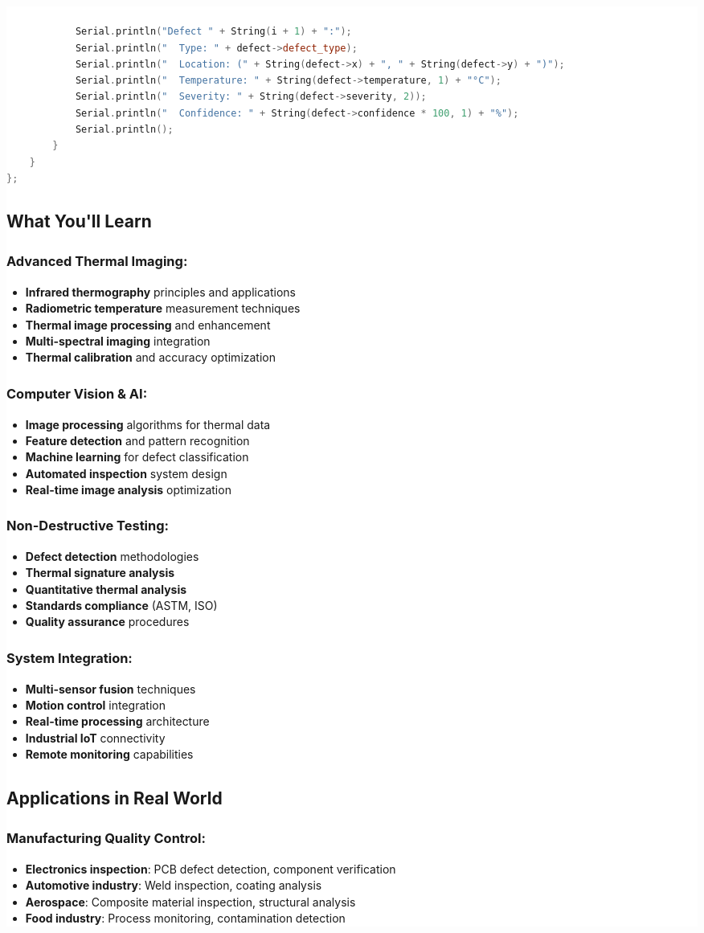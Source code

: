 ```cpp
            
            Serial.println("Defect " + String(i + 1) + ":");
            Serial.println("  Type: " + defect->defect_type);
            Serial.println("  Location: (" + String(defect->x) + ", " + String(defect->y) + ")");
            Serial.println("  Temperature: " + String(defect->temperature, 1) + "°C");
            Serial.println("  Severity: " + String(defect->severity, 2));
            Serial.println("  Confidence: " + String(defect->confidence * 100, 1) + "%");
            Serial.println();
        }
    }
};
```

## What You'll Learn

### Advanced Thermal Imaging:
- **Infrared thermography** principles and applications
- **Radiometric temperature** measurement techniques
- **Thermal image processing** and enhancement
- **Multi-spectral imaging** integration
- **Thermal calibration** and accuracy optimization

### Computer Vision & AI:
- **Image processing** algorithms for thermal data
- **Feature detection** and pattern recognition
- **Machine learning** for defect classification
- **Automated inspection** system design
- **Real-time image analysis** optimization

### Non-Destructive Testing:
- **Defect detection** methodologies
- **Thermal signature analysis**
- **Quantitative thermal analysis**
- **Standards compliance** (ASTM, ISO)
- **Quality assurance** procedures

### System Integration:
- **Multi-sensor fusion** techniques
- **Motion control** integration
- **Real-time processing** architecture
- **Industrial IoT** connectivity
- **Remote monitoring** capabilities

## Applications in Real World

### Manufacturing Quality Control:
- **Electronics inspection**: PCB defect detection, component verification
- **Automotive industry**: Weld inspection, coating analysis
- **Aerospace**: Composite material inspection, structural analysis
- **Food industry**: Process monitoring, contamination detection
